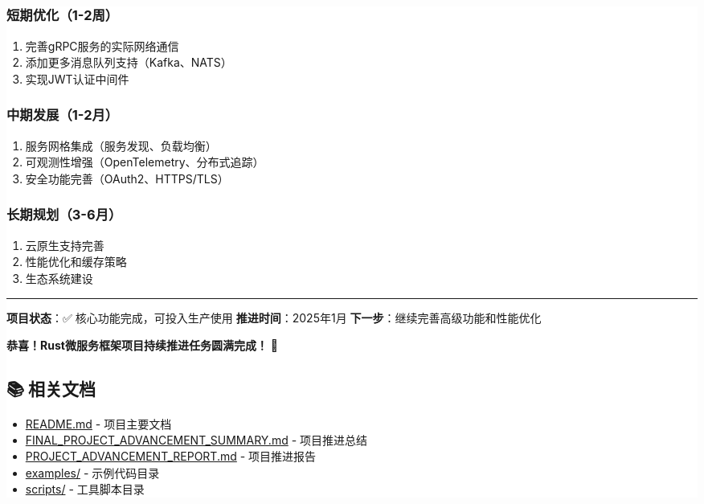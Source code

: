 ### 短期优化（1-2周）

1. 完善gRPC服务的实际网络通信
2. 添加更多消息队列支持（Kafka、NATS）
3. 实现JWT认证中间件

### 中期发展（1-2月）

1. 服务网格集成（服务发现、负载均衡）
2. 可观测性增强（OpenTelemetry、分布式追踪）
3. 安全功能完善（OAuth2、HTTPS/TLS）

### 长期规划（3-6月）

1. 云原生支持完善
2. 性能优化和缓存策略
3. 生态系统建设

---

**项目状态**：✅ 核心功能完成，可投入生产使用
**推进时间**：2025年1月
**下一步**：继续完善高级功能和性能优化

**恭喜！Rust微服务框架项目持续推进任务圆满完成！** 🎉

## 📚 相关文档

- [README.md](README.md) - 项目主要文档
- [FINAL_PROJECT_ADVANCEMENT_SUMMARY.md](FINAL_PROJECT_ADVANCEMENT_SUMMARY.md) - 项目推进总结
- [PROJECT_ADVANCEMENT_REPORT.md](PROJECT_ADVANCEMENT_REPORT.md) - 项目推进报告
- [examples/](examples/) - 示例代码目录
- [scripts/](scripts/) - 工具脚本目录
